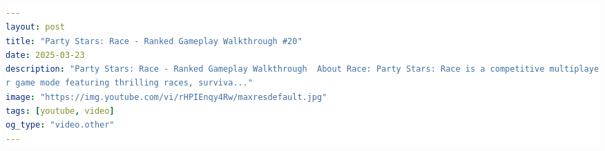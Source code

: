 ```yaml
---
layout: post
title: "Party Stars: Race - Ranked Gameplay Walkthrough #20"
date: 2025-03-23
description: "Party Stars: Race - Ranked Gameplay Walkthrough  About Race: Party Stars: Race is a competitive multiplayer game mode featuring thrilling races, surviva..."
image: "https://img.youtube.com/vi/rHPIEnqy4Rw/maxresdefault.jpg"
tags: [youtube, video]
og_type: "video.other"
---
```


<script type="application/ld+json">
{
  "@context": "http://schema.org",
  "@type": "VideoObject",
  "name": "Party Stars: Race - Ranked Gameplay Walkthrough #20",
  "description": "Party Stars: Race - Ranked Gameplay Walkthrough  About Race: Party Stars: Race is a competitive multiplayer game mode featuring thrilling races, survival challenges, and points races! Choose to play solo or team up with a friend for a double-team challenge! The final round is a brutal survival showdown where only one player (or team) will stand victorious! Compete in 4 rounds, with 32 players battling it out for the championship!   About Party Stars: Party Stars is a vibrant multiplayer party game developed by Tencent's TiMi Studio Group, blending action, creativity, and fun! Dive into various game modes including obstacle races, mini-games, team battles, and more. Players can also unleash their imagination with a powerful UGC editor to design custom games, maps, challenges, and experiences to share with the community.  Like and subscribe for more Party Stars videos! https://www.youtube.com/@CeloZagaUGC  #PartyStars",
  "thumbnailUrl": "https://img.youtube.com/vi/rHPIEnqy4Rw/maxresdefault.jpg",
  "uploadDate": "2025-03-23T09:30:19Z",
  "embedUrl": "https://www.youtube.com/embed/rHPIEnqy4Rw",
  "publisher": {
    "@type": "Person",
    "name": "Celo Zaga"
  },
  "mainEntityOfPage": {
    "@type": "WebPage",
    "@id": "https://celozaga.github.io/2025/03/23/party-stars-race-ranked-gameplay-walkthrough-20-rHPIEnqy4Rw.html"
  },
  "duration": "PT0M0S"
}
</script>

<script type="application/ld+json">
{
  "@context": "http://schema.org",
  "@type": "BlogPosting",
  "headline": "Party Stars: Race - Ranked Gameplay Walkthrough #20",
  "image": "https://img.youtube.com/vi/rHPIEnqy4Rw/maxresdefault.jpg",
  "publisher": {
    "@type": "Person",
    "name": "Celo Zaga"
  },
  "url": "https://celozaga.github.io/2025/03/23/party-stars-race-ranked-gameplay-walkthrough-20-rHPIEnqy4Rw.html",
  "datePublished": "2025-03-23T09:30:19Z",
  "dateCreated": "2025-03-23T09:30:19Z",
  "dateModified": "2025-03-23T09:30:19Z",
  "description": "Party Stars: Race - Ranked Gameplay Walkthrough  About Race: Party Stars: Race is a competitive multiplayer game mode featuring thrilling races, surviva...",
  "author": {
    "@type": "Person",
    "name": "Celo Zaga"